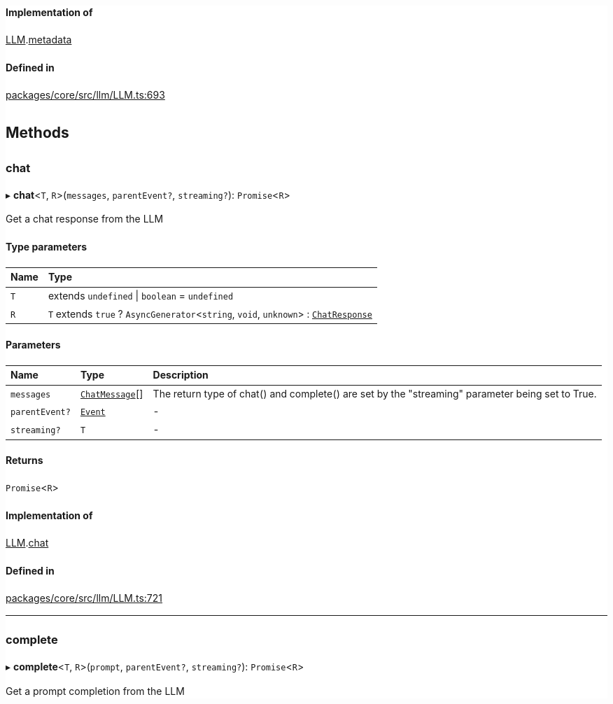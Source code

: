 #### Implementation of

[LLM](../interfaces/LLM.md).[metadata](../interfaces/LLM.md#metadata)

#### Defined in

[packages/core/src/llm/LLM.ts:693](https://github.com/run-llama/LlamaIndexTS/blob/f0be933/packages/core/src/llm/LLM.ts#L693)

## Methods

### chat

▸ **chat**<`T`, `R`\>(`messages`, `parentEvent?`, `streaming?`): `Promise`<`R`\>

Get a chat response from the LLM

#### Type parameters

| Name | Type                                                                                                                  |
| :--- | :-------------------------------------------------------------------------------------------------------------------- |
| `T`  | extends `undefined` \| `boolean` = `undefined`                                                                        |
| `R`  | `T` extends `true` ? `AsyncGenerator`<`string`, `void`, `unknown`\> : [`ChatResponse`](../interfaces/ChatResponse.md) |

#### Parameters

| Name           | Type                                            | Description                                                                                      |
| :------------- | :---------------------------------------------- | :----------------------------------------------------------------------------------------------- |
| `messages`     | [`ChatMessage`](../interfaces/ChatMessage.md)[] | The return type of chat() and complete() are set by the "streaming" parameter being set to True. |
| `parentEvent?` | [`Event`](../interfaces/Event.md)               | -                                                                                                |
| `streaming?`   | `T`                                             | -                                                                                                |

#### Returns

`Promise`<`R`\>

#### Implementation of

[LLM](../interfaces/LLM.md).[chat](../interfaces/LLM.md#chat)

#### Defined in

[packages/core/src/llm/LLM.ts:721](https://github.com/run-llama/LlamaIndexTS/blob/f0be933/packages/core/src/llm/LLM.ts#L721)

---

### complete

▸ **complete**<`T`, `R`\>(`prompt`, `parentEvent?`, `streaming?`): `Promise`<`R`\>

Get a prompt completion from the LLM
